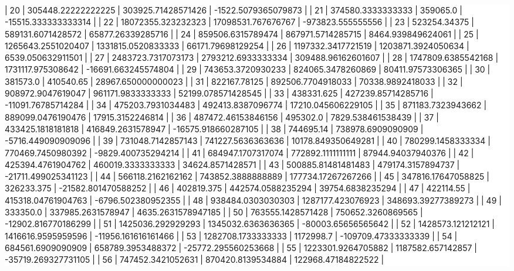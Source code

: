 | 20 | 305448.22222222225 | 303925.71428571426 | -1522.5079365079873 |
| 21 | 374580.3333333333 | 359065.0 | -15515.333333333314 |
| 22 | 18072355.323232323 | 17098531.767676767 | -973823.555555556 |
| 23 | 523254.34375 | 589131.6071428572 | 65877.26339285716 |
| 24 | 859506.6315789474 | 867971.5714285715 | 8464.939849624061 |
| 25 | 1265643.2551020407 | 1331815.0520833333 | 66171.79698129254 |
| 26 | 1197332.3417721519 | 1203871.3924050634 | 6539.050632911501 |
| 27 | 2483723.7317073173 | 2793212.6933333334 | 309488.96162601607 |
| 28 | 1747809.6385542168 | 1731117.975308642 | -16691.663245574804 |
| 29 | 743653.3720930233 | 824065.3478260869 | 80411.97573306365 |
| 30 | 381573.0 | 410540.65 | 28967.650000000023 |
| 31 | 822167.78125 | 892506.7704918033 | 70338.9892418033 |
| 32 | 908972.9047619047 | 961171.9833333333 | 52199.078571428545 |
| 33 | 438331.625 | 427239.85714285716 | -11091.76785714284 |
| 34 | 475203.7931034483 | 492413.8387096774 | 17210.045606229105 |
| 35 | 871183.7323943662 | 889099.0476190476 | 17915.3152246814 |
| 36 | 487472.46153846156 | 495302.0 | 7829.538461538439 |
| 37 | 433425.1818181818 | 416849.2631578947 | -16575.918660287105 |
| 38 | 744695.14 | 738978.6909090909 | -5716.449090909096 |
| 39 | 731048.7142857143 | 741227.5636363636 | 10178.849350649281 |
| 40 | 780299.1458333334 | 770469.7450980392 | -9829.400735294214 |
| 41 | 684947.1707317074 | 772892.1111111111 | 87944.94037940376 |
| 42 | 425394.4761904762 | 460019.3333333333 | 34624.8571428571 |
| 43 | 500885.81481481483 | 479174.3157894737 | -21711.499025341123 |
| 44 | 566118.2162162162 | 743852.3888888889 | 177734.17267267266 |
| 45 | 347816.17647058825 | 326233.375 | -21582.801470588252 |
| 46 | 402819.375 | 442574.0588235294 | 39754.6838235294 |
| 47 | 422114.55 | 415318.04761904763 | -6796.502380952355 |
| 48 | 938484.0303030303 | 1287177.423076923 | 348693.39277389273 |
| 49 | 333350.0 | 337985.2631578947 | 4635.2631578947185 |
| 50 | 763555.1428571428 | 750652.3260869565 | -12902.816770186299 |
| 51 | 1425036.292929293 | 1345032.6363636365 | -80003.65656565642 |
| 52 | 1428573.121212121 | 1416616.9595959596 | -11956.161616161466 |
| 53 | 1282708.1733333333 | 1172998.7 | -109709.47333333339 |
| 54 | 684561.6909090909 | 658789.3953488372 | -25772.295560253668 |
| 55 | 1223301.9264705882 | 1187582.657142857 | -35719.269327731105 |
| 56 | 747452.3421052631 | 870420.8139534884 | 122968.47184822522 |